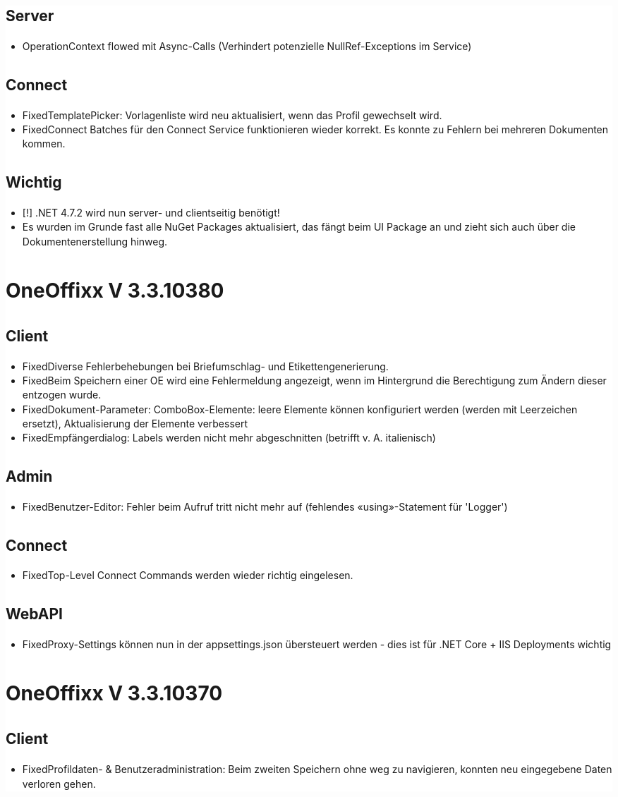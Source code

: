 ## Server
* OperationContext flowed mit Async-Calls (Verhindert potenzielle NullRef-Exceptions im Service)

## Connect
* <span class="label label-danger">Fixed</span>TemplatePicker: Vorlagenliste wird neu aktualisiert, wenn das Profil gewechselt wird.
* <span class="label label-danger">Fixed</span>Connect Batches für den Connect Service funktionieren wieder korrekt. Es konnte zu Fehlern bei mehreren Dokumenten kommen.

## Wichtig
* [!] .NET 4.7.2 wird nun server- und clientseitig benötigt!
* Es wurden im Grunde fast alle NuGet Packages aktualisiert, das fängt beim UI Package an und zieht sich auch über die Dokumentenerstellung hinweg. 


# OneOffixx V 3.3.10380

## Client
* <span class="label label-danger">Fixed</span>Diverse Fehlerbehebungen bei Briefumschlag- und Etikettengenerierung.
* <span class="label label-danger">Fixed</span>Beim Speichern einer OE wird eine Fehlermeldung angezeigt, wenn im Hintergrund die Berechtigung zum Ändern dieser entzogen wurde.
* <span class="label label-danger">Fixed</span>Dokument-Parameter: ComboBox-Elemente: leere Elemente können konfiguriert werden (werden mit Leerzeichen ersetzt), Aktualisierung der Elemente verbessert
* <span class="label label-danger">Fixed</span>Empfängerdialog: Labels werden nicht mehr abgeschnitten (betrifft v. A. italienisch)

## Admin
* <span class="label label-danger">Fixed</span>Benutzer-Editor: Fehler beim Aufruf tritt nicht mehr auf (fehlendes «using»-Statement für 'Logger')

## Connect
* <span class="label label-danger">Fixed</span>Top-Level Connect Commands werden wieder richtig eingelesen.

## WebAPI
* <span class="label label-danger">Fixed</span>Proxy-Settings können nun in der appsettings.json übersteuert werden - dies ist für .NET Core + IIS Deployments wichtig


# OneOffixx V 3.3.10370

## Client
* <span class="label label-danger">Fixed</span>Profildaten- & Benutzeradministration: Beim zweiten Speichern ohne weg zu navigieren, konnten neu eingegebene Daten verloren gehen.
